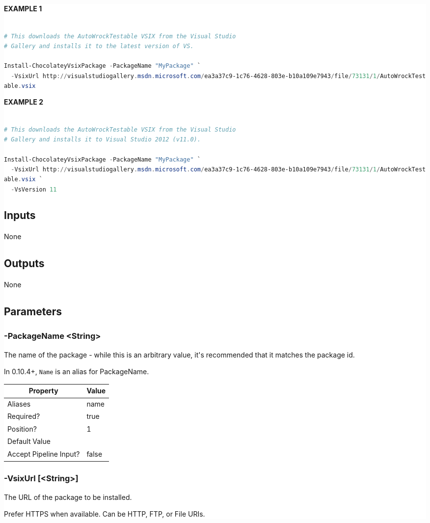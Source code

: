  **EXAMPLE 1**

~~~powershell

# This downloads the AutoWrockTestable VSIX from the Visual Studio
# Gallery and installs it to the latest version of VS.

Install-ChocolateyVsixPackage -PackageName "MyPackage" `
  -VsixUrl http://visualstudiogallery.msdn.microsoft.com/ea3a37c9-1c76-4628-803e-b10a109e7943/file/73131/1/AutoWrockTestable.vsix
~~~

**EXAMPLE 2**

~~~powershell

# This downloads the AutoWrockTestable VSIX from the Visual Studio
# Gallery and installs it to Visual Studio 2012 (v11.0).

Install-ChocolateyVsixPackage -PackageName "MyPackage" `
  -VsixUrl http://visualstudiogallery.msdn.microsoft.com/ea3a37c9-1c76-4628-803e-b10a109e7943/file/73131/1/AutoWrockTestable.vsix `
  -VsVersion 11
~~~

## Inputs

None

## Outputs

None

## Parameters

###  -PackageName &lt;String&gt;
The name of the package - while this is an arbitrary value, it's
recommended that it matches the package id.

In 0.10.4+, `Name` is an alias for PackageName.

Property               | Value
---------------------- | -----
Aliases                | name
Required?              | true
Position?              | 1
Default Value          |
Accept Pipeline Input? | false

###  -VsixUrl [&lt;String&gt;]
The URL of the package to be installed.

Prefer HTTPS when available. Can be HTTP, FTP, or File URIs.
